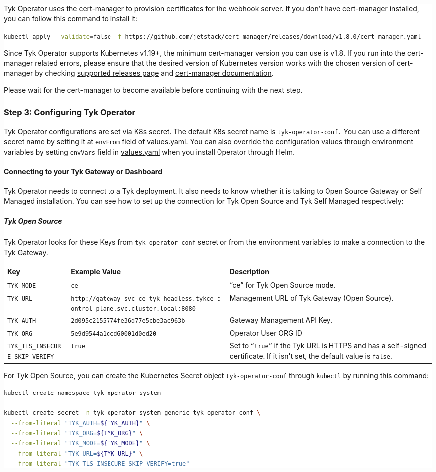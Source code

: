 Tyk Operator uses the cert-manager to provision certificates for the webhook server. If you don't have cert-manager installed, you can follow this command to install it:

```bash
kubectl apply --validate=false -f https://github.com/jetstack/cert-manager/releases/download/v1.8.0/cert-manager.yaml
```

Since Tyk Operator supports Kubernetes v1.19+, the minimum cert-manager version you can use is v1.8.
If you run into the cert-manager related errors, please ensure that the desired version of Kubernetes version works with the chosen version of cert-manager by checking [supported releases page](https://cert-manager.io/docs/installation/supported-releases/) and [cert-manager documentation](https://cert-manager.io/docs/installation/supported-releases/).

Please wait for the cert-manager to become available before continuing with the next step.


### Step 3: Configuring Tyk Operator

Tyk Operator configurations are set via K8s secret. The default K8s secret name is `tyk-operator-conf.` You can use a different secret name by setting it at `envFrom` field of [values.yaml](https://github.com/TykTechnologies/tyk-operator/blob/master/helm/values.yaml). You can also override the configuration values through environment variables by setting `envVars` field in [values.yaml](https://github.com/TykTechnologies/tyk-operator/blob/master/helm/values.yaml) when you install Operator through Helm.

#### Connecting to your Tyk Gateway or Dashboard

Tyk Operator needs to connect to a Tyk deployment. It also needs to know whether it is talking to Open Source Gateway or Self Managed installation.
You can see how to set up the connection for Tyk Open Source and Tyk Self Managed respectively:

##### Tyk Open Source

Tyk Operator looks for these Keys from `tyk-operator-conf` secret or from the environment variables to make a connection to the Tyk Gateway.

| Key | Example Value   | Description  |
|:-----|:----------------|:-------------|
| `TYK_MODE` | `ce` | “ce” for Tyk Open Source mode. |
| `TYK_URL` | `http://gateway-svc-ce-tyk-headless.tykce-control-plane.svc.cluster.local:8080` | Management URL of Tyk Gateway (Open Source).|| `TYK_ORG` | `5e9d9544a1dcd60001d0ed20` | Operator user ORG ID.|
| `TYK_AUTH` | `2d095c2155774fe36d77e5cbe3ac963b` | Gateway Management API Key.|
|`TYK_ORG`| `5e9d9544a1dcd60001d0ed20`| Operator User ORG ID|
| `TYK_TLS_INSECURE_SKIP_VERIFY`| `true` | Set to `“true”` if the Tyk URL is HTTPS and has a self-signed certificate. If it isn't set, the default value is `false`.|

For Tyk Open Source, you can create the Kubernetes Secret object `tyk-operator-conf` through `kubectl` by running this command:

```bash
kubectl create namespace tyk-operator-system

kubectl create secret -n tyk-operator-system generic tyk-operator-conf \
  --from-literal "TYK_AUTH=${TYK_AUTH}" \
  --from-literal "TYK_ORG=${TYK_ORG}" \
  --from-literal "TYK_MODE=${TYK_MODE}" \
  --from-literal "TYK_URL=${TYK_URL}" \
  --from-literal "TYK_TLS_INSECURE_SKIP_VERIFY=true"
```
